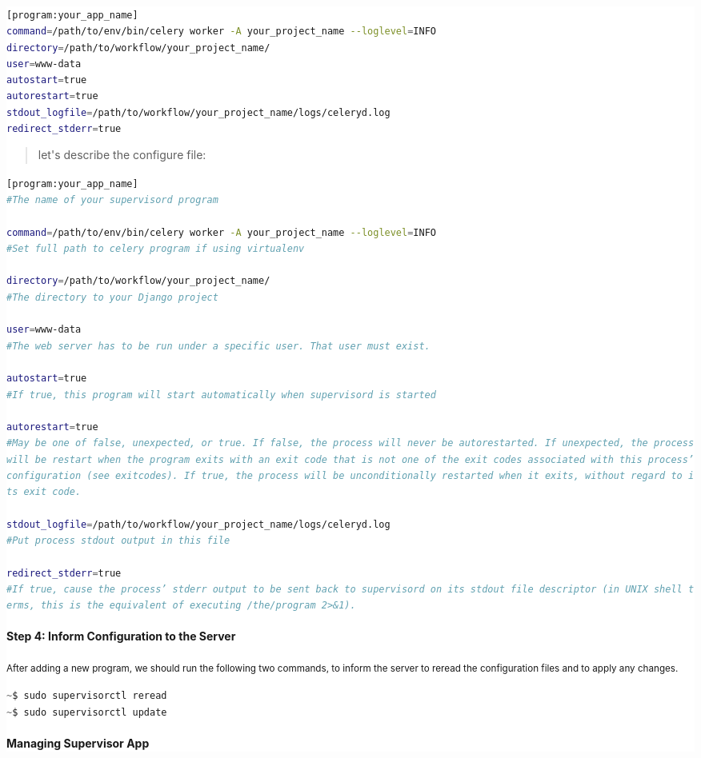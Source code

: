 ```bash
[program:your_app_name]
command=/path/to/env/bin/celery worker -A your_project_name --loglevel=INFO
directory=/path/to/workflow/your_project_name/
user=www-data
autostart=true
autorestart=true
stdout_logfile=/path/to/workflow/your_project_name/logs/celeryd.log
redirect_stderr=true
```

> let's describe the configure file:

```bash
[program:your_app_name]
#The name of your supervisord program

command=/path/to/env/bin/celery worker -A your_project_name --loglevel=INFO
#Set full path to celery program if using virtualenv

directory=/path/to/workflow/your_project_name/
#The directory to your Django project

user=www-data
#The web server has to be run under a specific user. That user must exist.

autostart=true
#If true, this program will start automatically when supervisord is started

autorestart=true
#May be one of false, unexpected, or true. If false, the process will never be autorestarted. If unexpected, the process will be restart when the program exits with an exit code that is not one of the exit codes associated with this process’ configuration (see exitcodes). If true, the process will be unconditionally restarted when it exits, without regard to its exit code.

stdout_logfile=/path/to/workflow/your_project_name/logs/celeryd.log
#Put process stdout output in this file

redirect_stderr=true
#If true, cause the process’ stderr output to be sent back to supervisord on its stdout file descriptor (in UNIX shell terms, this is the equivalent of executing /the/program 2>&1).
```

#### Step 4: Inform Configuration to the Server

<small>After adding a new program, we should run the following two commands, to inform the server to reread the configuration files and to apply any changes.</small>

```python
~$ sudo supervisorctl reread
~$ sudo supervisorctl update
```

#### Managing Supervisor App
